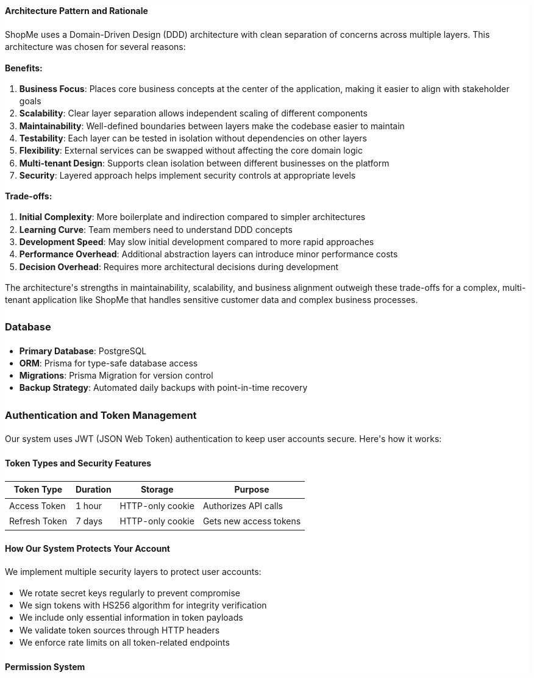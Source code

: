 #### Architecture Pattern and Rationale

ShopMe uses a Domain-Driven Design (DDD) architecture with clean separation of concerns across multiple layers. This architecture was chosen for several reasons:

**Benefits:**

1. **Business Focus**: Places core business concepts at the center of the application, making it easier to align with stakeholder goals
2. **Scalability**: Clear layer separation allows independent scaling of different components
3. **Maintainability**: Well-defined boundaries between layers make the codebase easier to maintain
4. **Testability**: Each layer can be tested in isolation without dependencies on other layers
5. **Flexibility**: External services can be swapped without affecting the core domain logic
6. **Multi-tenant Design**: Supports clean isolation between different businesses on the platform
7. **Security**: Layered approach helps implement security controls at appropriate levels

**Trade-offs:**

1. **Initial Complexity**: More boilerplate and indirection compared to simpler architectures
2. **Learning Curve**: Team members need to understand DDD concepts
3. **Development Speed**: May slow initial development compared to more rapid approaches
4. **Performance Overhead**: Additional abstraction layers can introduce minor performance costs
5. **Decision Overhead**: Requires more architectural decisions during development

The architecture's strengths in maintainability, scalability, and business alignment outweigh these trade-offs for a complex, multi-tenant application like ShopMe that handles sensitive customer data and complex business processes.

### Database
- **Primary Database**: PostgreSQL
- **ORM**: Prisma for type-safe database access
- **Migrations**: Prisma Migration for version control
- **Backup Strategy**: Automated daily backups with point-in-time recovery

### Authentication and Token Management

Our system uses JWT (JSON Web Token) authentication to keep user accounts secure. Here's how it works:

#### Token Types and Security Features

| Token Type | Duration | Storage | Purpose |
|------------|----------|---------|---------|
| Access Token | 1 hour | HTTP-only cookie | Authorizes API calls |
| Refresh Token | 7 days | HTTP-only cookie | Gets new access tokens |

#### How Our System Protects Your Account

We implement multiple security layers to protect user accounts:
- We rotate secret keys regularly to prevent compromise
- We sign tokens with HS256 algorithm for integrity verification
- We include only essential information in token payloads
- We validate token sources through HTTP headers
- We enforce rate limits on all token-related endpoints

#### Permission System
